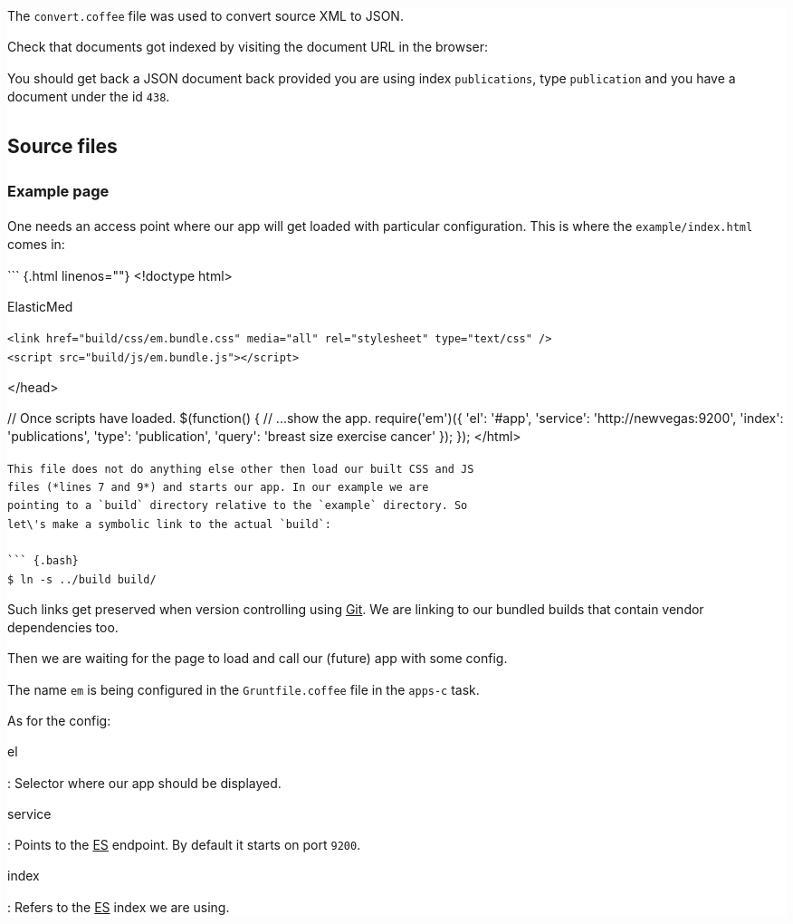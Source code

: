 The `convert.coffee` file was used to convert source XML to JSON.

Check that documents got indexed by visiting the document URL in the browser:

You should get back a JSON document back provided you are using index `publications`, type `publication` and you have a document under the id `438`.

## Source files

### Example page

One needs an access point where our app will get loaded with particular configuration. This is where the `example/index.html` comes in:

\`\`\` {.html linenos=""} &lt;!doctype html&gt;

  ElasticMed

```text
<link href="build/css/em.bundle.css" media="all" rel="stylesheet" type="text/css" />
<script src="build/js/em.bundle.js"></script>
```

&lt;/head&gt;

 // Once scripts have loaded. $\(function\(\) { // ...show the app. require\('em'\)\({ 'el': '\#app', 'service': 'http://newvegas:9200', 'index': 'publications', 'type': 'publication', 'query': 'breast size exercise cancer' }\); }\);  &lt;/html&gt;

```text
This file does not do anything else other then load our built CSS and JS
files (*lines 7 and 9*) and starts our app. In our example we are
pointing to a `build` directory relative to the `example` directory. So
let\'s make a symbolic link to the actual `build`:

``` {.bash}
$ ln -s ../build build/
```

Such links get preserved when version controlling using [Git](http://git-scm.com/). We are linking to our bundled builds that contain vendor dependencies too.

Then we are waiting for the page to load and call our \(future\) app with some config.

The name `em` is being configured in the `Gruntfile.coffee` file in the `apps-c` task.

As for the config:

el

: Selector where our app should be displayed.

service

: Points to the [ES](http://www.elasticsearch.org/) endpoint. By default it starts on port `9200`.

index

: Refers to the [ES](http://www.elasticsearch.org/) index we are using.
